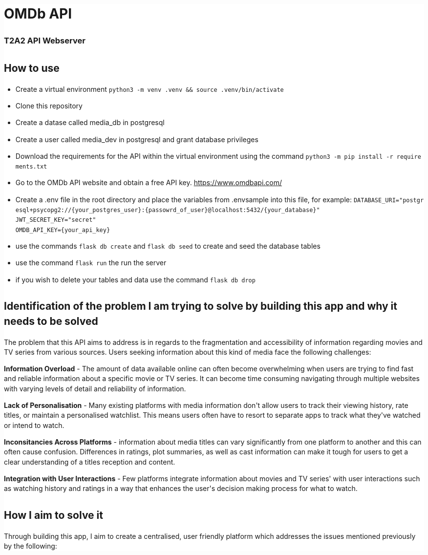 # OMDb API 
### T2A2 API Webserver 

## How to use

* Create a virtual environment ```python3 -m venv .venv && source .venv/bin/activate```

* Clone this repository 

* Create a datase called media_db in postgresql

* Create a user called media_dev in postgresql and grant database privileges

* Download the requirements for the API within the virtual environment using the command ```python3 -m pip install -r requirements.txt```

* Go to the OMDb API website and obtain a free API key. https://www.omdbapi.com/

* Create a .env file in the root directory and place the variables from .envsample into this file, for example: ```DATABASE_URI="postgresql+psycopg2://{your_postgres_user}:{passowrd_of_user}@localhost:5432/{your_database}"```  
```JWT_SECRET_KEY="secret"```  
```OMDB_API_KEY={your_api_key}```

* use the commands ```flask db create``` and ```flask db seed``` to create and seed the database tables

* use the command ```flask run``` the run the server

* if you wish to delete your tables and data use the command ```flask db drop```



## Identification of the problem I am trying to solve by building this app and why it needs to be solved
The problem that this API aims to address is in regards to the fragmentation and accessibility of information regarding movies and TV series from various sources. Users seeking information about this kind of media face the following challenges:

**Information Overload** - The amount of data available online can often become overwhelming when users are trying to find fast and reliable information about a specific movie or TV series. It can become time consuming navigating through multiple websites with varying levels of detail and reliability of information.

**Lack of Personalisation** - Many existing platforms with media information don't allow users to track their viewing history, rate titles, or maintain a personalised watchlist. This means users often have to resort to separate apps to track what they've watched or intend to watch.

**Inconsitancies Across Platforms** - information about media titles can vary significantly from one platform to another and this can often cause confusion. Differences in ratings, plot summaries, as well as cast information can make it tough for users to get a clear understanding of a titles reception and content.

**Integration with User Interactions** - Few platforms integrate information about movies and TV series' with user interactions such as watching history and ratings in a way that enhances the user's decision making process for what to watch.


## How I aim to solve it 
Through building this app, I aim to create a centralised, user friendly platform which addresses the issues mentioned previously by the following:

```